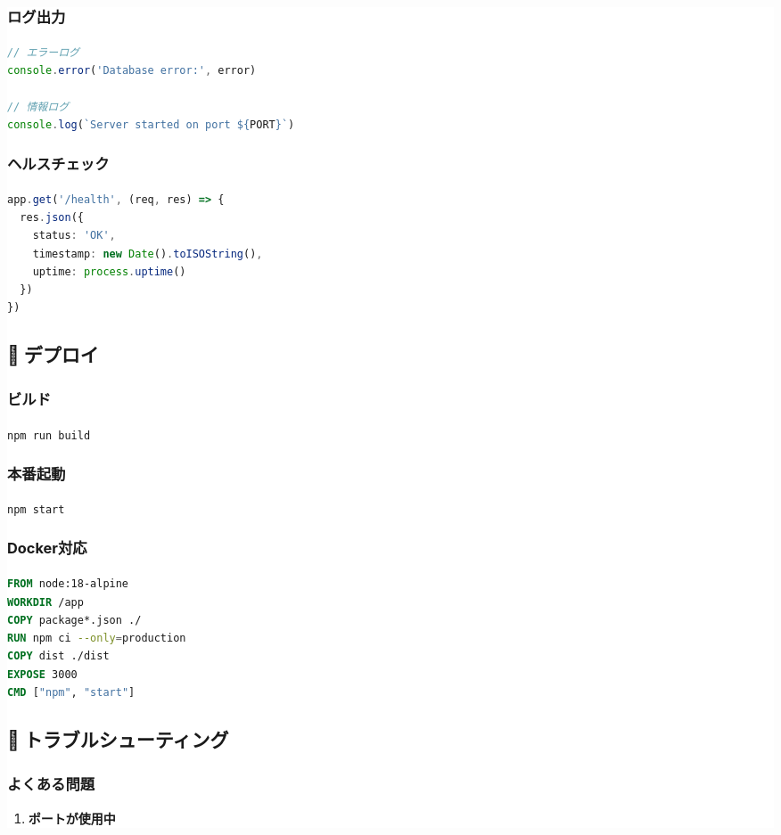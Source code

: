 ### ログ出力

```typescript
// エラーログ
console.error('Database error:', error)

// 情報ログ
console.log(`Server started on port ${PORT}`)
```

### ヘルスチェック

```typescript
app.get('/health', (req, res) => {
  res.json({
    status: 'OK',
    timestamp: new Date().toISOString(),
    uptime: process.uptime()
  })
})
```

## 🚀 デプロイ

### ビルド

```bash
npm run build
```

### 本番起動

```bash
npm start
```

### Docker対応

```dockerfile
FROM node:18-alpine
WORKDIR /app
COPY package*.json ./
RUN npm ci --only=production
COPY dist ./dist
EXPOSE 3000
CMD ["npm", "start"]
```

## 🔧 トラブルシューティング

### よくある問題

1. **ポートが使用中**
